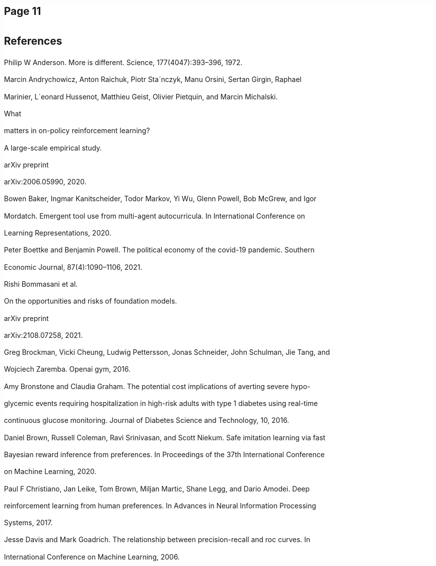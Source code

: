 ## Page 11

## References

Philip W Anderson. More is different. Science, 177(4047):393–396, 1972.

Marcin Andrychowicz, Anton Raichuk, Piotr Sta´nczyk, Manu Orsini, Sertan Girgin, Raphael

Marinier, L´eonard Hussenot, Matthieu Geist, Olivier Pietquin, and Marcin Michalski.

What

matters in on-policy reinforcement learning?

A large-scale empirical study.

arXiv preprint

arXiv:2006.05990, 2020.

Bowen Baker, Ingmar Kanitscheider, Todor Markov, Yi Wu, Glenn Powell, Bob McGrew, and Igor

Mordatch. Emergent tool use from multi-agent autocurricula. In International Conference on

Learning Representations, 2020.

Peter Boettke and Benjamin Powell. The political economy of the covid-19 pandemic. Southern

Economic Journal, 87(4):1090–1106, 2021.

Rishi Bommasani et al.

On the opportunities and risks of foundation models.

arXiv preprint

arXiv:2108.07258, 2021.

Greg Brockman, Vicki Cheung, Ludwig Pettersson, Jonas Schneider, John Schulman, Jie Tang, and

Wojciech Zaremba. Openai gym, 2016.

Amy Bronstone and Claudia Graham. The potential cost implications of averting severe hypo-

glycemic events requiring hospitalization in high-risk adults with type 1 diabetes using real-time

continuous glucose monitoring. Journal of Diabetes Science and Technology, 10, 2016.

Daniel Brown, Russell Coleman, Ravi Srinivasan, and Scott Niekum. Safe imitation learning via fast

Bayesian reward inference from preferences. In Proceedings of the 37th International Conference

on Machine Learning, 2020.

Paul F Christiano, Jan Leike, Tom Brown, Miljan Martic, Shane Legg, and Dario Amodei. Deep

reinforcement learning from human preferences. In Advances in Neural Information Processing

Systems, 2017.

Jesse Davis and Mark Goadrich. The relationship between precision-recall and roc curves. In

International Conference on Machine Learning, 2006.
